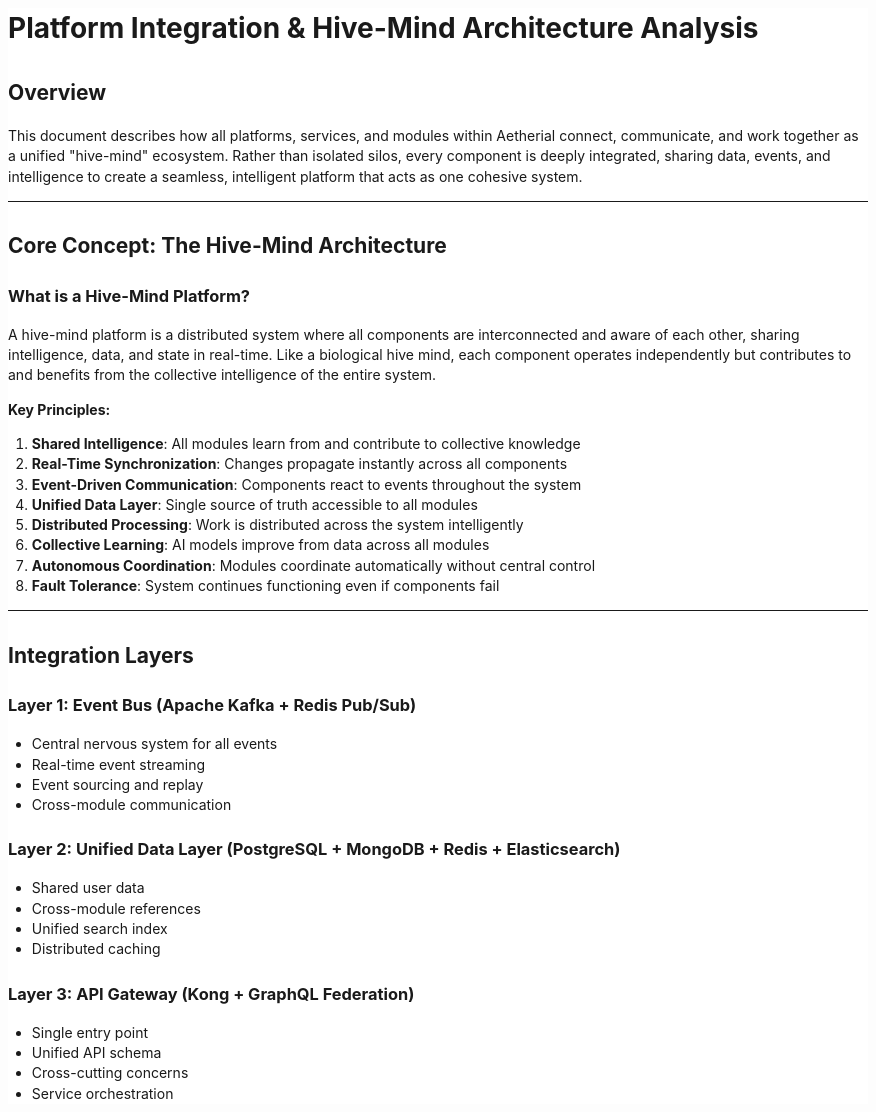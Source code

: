 # Platform Integration & Hive-Mind Architecture Analysis

## Overview

This document describes how all platforms, services, and modules within Aetherial connect, communicate, and work together as a unified "hive-mind" ecosystem. Rather than isolated silos, every component is deeply integrated, sharing data, events, and intelligence to create a seamless, intelligent platform that acts as one cohesive system.

---

## Core Concept: The Hive-Mind Architecture

### What is a Hive-Mind Platform?

A hive-mind platform is a distributed system where all components are interconnected and aware of each other, sharing intelligence, data, and state in real-time. Like a biological hive mind, each component operates independently but contributes to and benefits from the collective intelligence of the entire system.

**Key Principles:**

1. **Shared Intelligence**: All modules learn from and contribute to collective knowledge
2. **Real-Time Synchronization**: Changes propagate instantly across all components
3. **Event-Driven Communication**: Components react to events throughout the system
4. **Unified Data Layer**: Single source of truth accessible to all modules
5. **Distributed Processing**: Work is distributed across the system intelligently
6. **Collective Learning**: AI models improve from data across all modules
7. **Autonomous Coordination**: Modules coordinate automatically without central control
8. **Fault Tolerance**: System continues functioning even if components fail

---

## Integration Layers

### Layer 1: Event Bus (Apache Kafka + Redis Pub/Sub)
- Central nervous system for all events
- Real-time event streaming
- Event sourcing and replay
- Cross-module communication

### Layer 2: Unified Data Layer (PostgreSQL + MongoDB + Redis + Elasticsearch)
- Shared user data
- Cross-module references
- Unified search index
- Distributed caching

### Layer 3: API Gateway (Kong + GraphQL Federation)
- Single entry point
- Unified API schema
- Cross-cutting concerns
- Service orchestration
